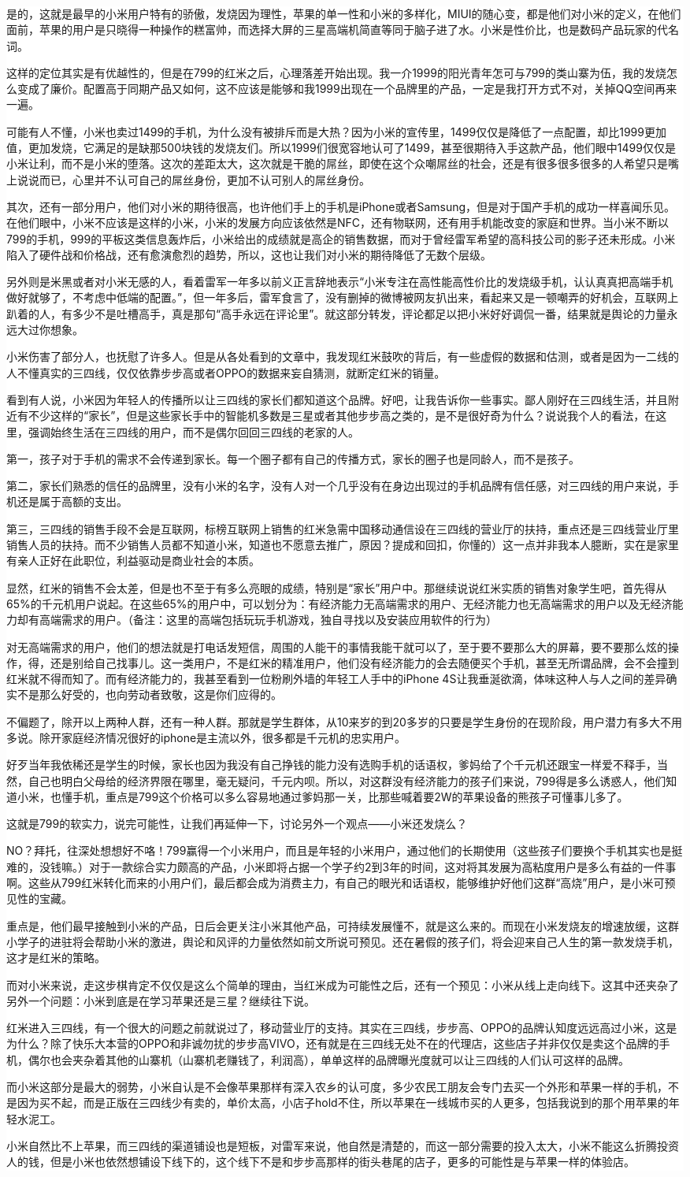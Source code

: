 是的，这就是最早的小米用户特有的骄傲，发烧因为理性，苹果的单一性和小米的多样化，MIUI的随心变，都是他们对小米的定义，在他们面前，苹果的用户是只晓得一种操作的糕富帅，而选择大屏的三星高端机简直等同于脑子进了水。小米是性价比，也是数码产品玩家的代名词。

这样的定位其实是有优越性的，但是在799的红米之后，心理落差开始出现。我一介1999的阳光青年怎可与799的类山寨为伍，我的发烧怎么变成了廉价。配置高于同期产品又如何，这不应该是能够和我1999出现在一个品牌里的产品，一定是我打开方式不对，关掉QQ空间再来一遍。

可能有人不懂，小米也卖过1499的手机，为什么没有被排斥而是大热？因为小米的宣传里，1499仅仅是降低了一点配置，却比1999更加值，更加发烧，它满足的是缺那500块钱的发烧友们。所以1999们很宽容地认可了1499，甚至很期待入手这款产品，他们眼中1499仅仅是小米让利，而不是小米的堕落。这次的差距太大，这次就是干脆的屌丝，即使在这个众嘲屌丝的社会，还是有很多很多很多的人希望只是嘴上说说而已，心里并不认可自己的屌丝身份，更加不认可别人的屌丝身份。

其次，还有一部分用户，他们对小米的期待很高，也许他们手上的手机是iPhone或者Samsung，但是对于国产手机的成功一样喜闻乐见。在他们眼中，小米不应该是这样的小米，小米的发展方向应该依然是NFC，还有物联网，还有用手机能改变的家庭和世界。当小米不断以799的手机，999的平板这类信息轰炸后，小米给出的成绩就是高企的销售数据，而对于曾经雷军希望的高科技公司的影子还未形成。小米陷入了硬件战和价格战，还有愈演愈烈的趋势，所以，这也让我们对小米的期待降低了无数个层级。

另外则是米黑或者对小米无感的人，看着雷军一年多以前义正言辞地表示“小米专注在高性能高性价比的发烧级手机，认认真真把高端手机做好就够了，不考虑中低端的配置。”，但一年多后，雷军食言了，没有删掉的微博被网友扒出来，看起来又是一顿嘲弄的好机会，互联网上趴着的人，有多少不是吐槽高手，真是那句“高手永远在评论里”。就这部分转发，评论都足以把小米好好调侃一番，结果就是舆论的力量永远大过你想象。

小米伤害了部分人，也抚慰了许多人。但是从各处看到的文章中，我发现红米鼓吹的背后，有一些虚假的数据和估测，或者是因为一二线的人不懂真实的三四线，仅仅依靠步步高或者OPPO的数据来妄自猜测，就断定红米的销量。

看到有人说，小米因为年轻人的传播所以让三四线的家长们都知道这个品牌。好吧，让我告诉你一些事实。鄙人刚好在三四线生活，并且附近有不少这样的“家长”，但是这些家长手中的智能机多数是三星或者其他步步高之类的，是不是很好奇为什么？说说我个人的看法，在这里，强调始终生活在三四线的用户，而不是偶尔回回三四线的老家的人。

第一，孩子对于手机的需求不会传递到家长。每一个圈子都有自己的传播方式，家长的圈子也是同龄人，而不是孩子。

第二，家长们熟悉的信任的品牌里，没有小米的名字，没有人对一个几乎没有在身边出现过的手机品牌有信任感，对三四线的用户来说，手机还是属于高额的支出。

第三，三四线的销售手段不会是互联网，标榜互联网上销售的红米急需中国移动通信设在三四线的营业厅的扶持，重点还是三四线营业厅里销售人员的扶持。而不少销售人员都不知道小米，知道也不愿意去推广，原因？提成和回扣，你懂的）这一点并非我本人臆断，实在是家里有亲人正好在此职位，利益驱动是商业社会的本质。

显然，红米的销售不会太差，但是也不至于有多么亮眼的成绩，特别是“家长”用户中。那继续说说红米实质的销售对象学生吧，首先得从65%的千元机用户说起。在这些65%的用户中，可以划分为：有经济能力无高端需求的用户、无经济能力也无高端需求的用户以及无经济能力却有高端需求的用户。（备注：这里的高端包括玩玩手机游戏，独自寻找以及安装应用软件的行为）

对无高端需求的用户，他们的想法就是打电话发短信，周围的人能干的事情我能干就可以了，至于要不要那么大的屏幕，要不要那么炫的操作，得，还是别给自己找事儿。这一类用户，不是红米的精准用户，他们没有经济能力的会去随便买个手机，甚至无所谓品牌，会不会撞到红米就不得而知了。而有经济能力的，我甚至看到一位粉刷外墙的年轻工人手中的iPhone 4S让我垂涎欲滴，体味这种人与人之间的差异确实不是那么好受的，也向劳动者致敬，这是你们应得的。

不偏题了，除开以上两种人群，还有一种人群。那就是学生群体，从10来岁的到20多岁的只要是学生身份的在现阶段，用户潜力有多大不用多说。除开家庭经济情况很好的iphone是主流以外，很多都是千元机的忠实用户。

好歹当年我依稀还是学生的时候，家长也因为我没有自己挣钱的能力没有选购手机的话语权，爹妈给了个千元机还跟宝一样爱不释手，当然，自己也明白父母给的经济界限在哪里，毫无疑问，千元内呗。所以，对这群没有经济能力的孩子们来说，799得是多么诱惑人，他们知道小米，也懂手机，重点是799这个价格可以多么容易地通过爹妈那一关，比那些喊着要2W的苹果设备的熊孩子可懂事儿多了。

这就是799的软实力，说完可能性，让我们再延伸一下，讨论另外一个观点——小米还发烧么？

NO？拜托，往深处想想好不咯！799赢得一个小米用户，而且是年轻的小米用户，通过他们的长期使用（这些孩子们要换个手机其实也是挺难的，没钱嘛。）对于一款综合实力颇高的产品，小米即将占据一个学子约2到3年的时间，这对将其发展为高粘度用户是多么有益的一件事啊。这些从799红米转化而来的小用户们，最后都会成为消费主力，有自己的眼光和话语权，能够维护好他们这群“高烧”用户，是小米可预见性的宝藏。

重点是，他们最早接触到小米的产品，日后会更关注小米其他产品，可持续发展懂不，就是这么来的。而现在小米发烧友的增速放缓，这群小学子的进驻将会帮助小米的激进，舆论和风评的力量依然如前文所说可预见。还在暑假的孩子们，将会迎来自己人生的第一款发烧手机，这才是红米的策略。

而对小米来说，走这步棋肯定不仅仅是这么个简单的理由，当红米成为可能性之后，还有一个预见：小米从线上走向线下。这其中还夹杂了另外一个问题：小米到底是在学习苹果还是三星？继续往下说。

红米进入三四线，有一个很大的问题之前就说过了，移动营业厅的支持。其实在三四线，步步高、OPPO的品牌认知度远远高过小米，这是为什么？除了快乐大本营的OPPO和非诚勿扰的步步高VIVO，还有就是在三四线无处不在的代理店，这些店子并非仅仅是卖这个品牌的手机，偶尔也会夹杂着其他的山寨机（山寨机老赚钱了，利润高），单单这样的品牌曝光度就可以让三四线的人们认可这样的品牌。

而小米这部分是最大的弱势，小米自认是不会像苹果那样有深入农乡的认可度，多少农民工朋友会专门去买一个外形和苹果一样的手机，不是因为买不起，而是正版在三四线少有卖的，单价太高，小店子hold不住，所以苹果在一线城市买的人更多，包括我说到的那个用苹果的年轻水泥工。

小米自然比不上苹果，而三四线的渠道铺设也是短板，对雷军来说，他自然是清楚的，而这一部分需要的投入太大，小米不能这么折腾投资人的钱，但是小米也依然想铺设下线下的，这个线下不是和步步高那样的街头巷尾的店子，更多的可能性是与苹果一样的体验店。
